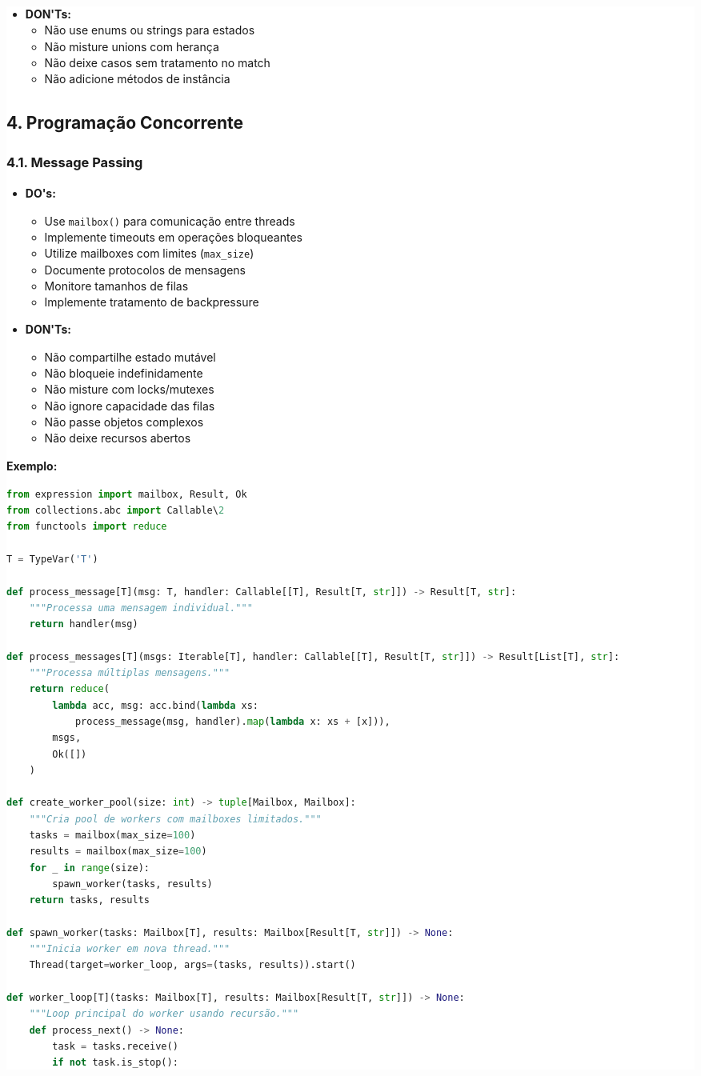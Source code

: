 - **DON'Ts:**
  - Não use enums ou strings para estados
  - Não misture unions com herança
  - Não deixe casos sem tratamento no match
  - Não adicione métodos de instância

## 4. Programação Concorrente

### 4.1. Message Passing
- **DO's:**
  - Use `mailbox()` para comunicação entre threads
  - Implemente timeouts em operações bloqueantes
  - Utilize mailboxes com limites (`max_size`)
  - Documente protocolos de mensagens
  - Monitore tamanhos de filas
  - Implemente tratamento de backpressure

- **DON'Ts:**
  - Não compartilhe estado mutável
  - Não bloqueie indefinidamente
  - Não misture com locks/mutexes
  - Não ignore capacidade das filas
  - Não passe objetos complexos
  - Não deixe recursos abertos

**Exemplo:**
```python
from expression import mailbox, Result, Ok
from collections.abc import Callable\2
from functools import reduce

T = TypeVar('T')

def process_message[T](msg: T, handler: Callable[[T], Result[T, str]]) -> Result[T, str]:
    """Processa uma mensagem individual."""
    return handler(msg)

def process_messages[T](msgs: Iterable[T], handler: Callable[[T], Result[T, str]]) -> Result[List[T], str]:
    """Processa múltiplas mensagens."""
    return reduce(
        lambda acc, msg: acc.bind(lambda xs: 
            process_message(msg, handler).map(lambda x: xs + [x])),
        msgs,
        Ok([])
    )

def create_worker_pool(size: int) -> tuple[Mailbox, Mailbox]:
    """Cria pool de workers com mailboxes limitados."""
    tasks = mailbox(max_size=100)
    results = mailbox(max_size=100)
    for _ in range(size):
        spawn_worker(tasks, results)
    return tasks, results

def spawn_worker(tasks: Mailbox[T], results: Mailbox[Result[T, str]]) -> None:
    """Inicia worker em nova thread."""
    Thread(target=worker_loop, args=(tasks, results)).start()

def worker_loop[T](tasks: Mailbox[T], results: Mailbox[Result[T, str]]) -> None:
    """Loop principal do worker usando recursão."""
    def process_next() -> None:
        task = tasks.receive()
        if not task.is_stop():
```